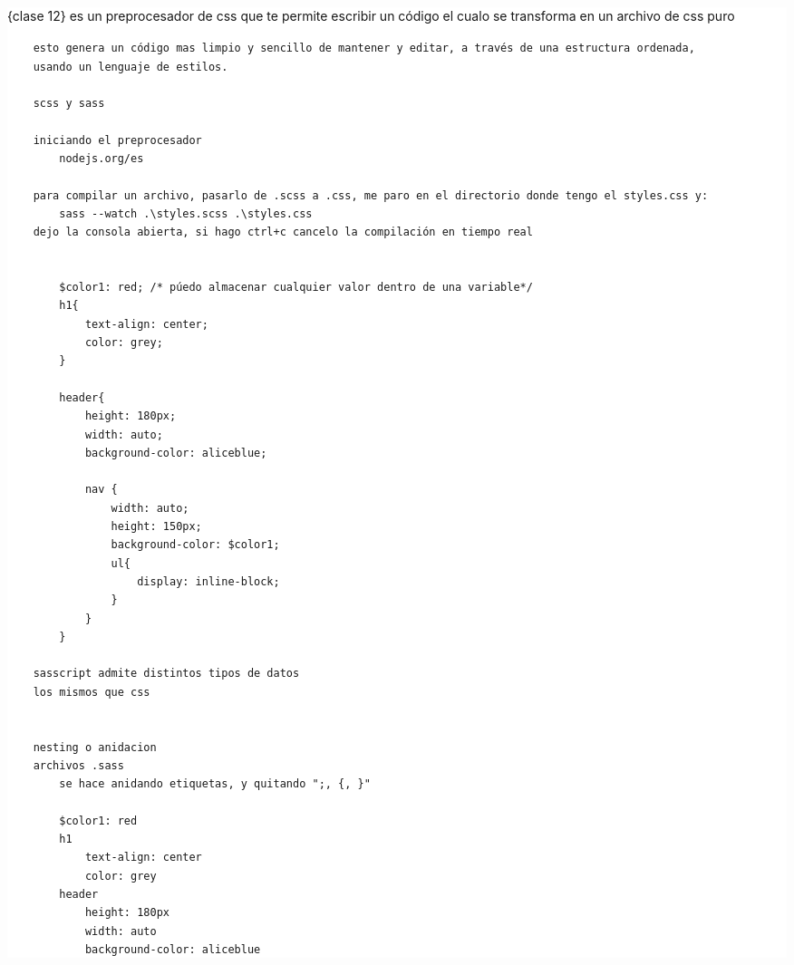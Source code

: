    {clase 12}
        es un preprocesador de css que te permite escribir un código el cualo se transforma en un archivo de css puro

        esto genera un código mas limpio y sencillo de mantener y editar, a través de una estructura ordenada,
        usando un lenguaje de estilos. 

        scss y sass

        iniciando el preprocesador
            nodejs.org/es
        
        para compilar un archivo, pasarlo de .scss a .css, me paro en el directorio donde tengo el styles.css y:
            sass --watch .\styles.scss .\styles.css
        dejo la consola abierta, si hago ctrl+c cancelo la compilación en tiempo real


            $color1: red; /* púedo almacenar cualquier valor dentro de una variable*/
            h1{
                text-align: center;
                color: grey;
            }

            header{
                height: 180px;
                width: auto;
                background-color: aliceblue;

                nav {
                    width: auto;
                    height: 150px;
                    background-color: $color1;
                    ul{
                        display: inline-block;
                    }
                }
            }
        
        sasscript admite distintos tipos de datos
        los mismos que css


        nesting o anidacion
        archivos .sass
            se hace anidando etiquetas, y quitando ";, {, }"

            $color1: red
            h1
                text-align: center
                color: grey
            header
                height: 180px
                width: auto
                background-color: aliceblue
